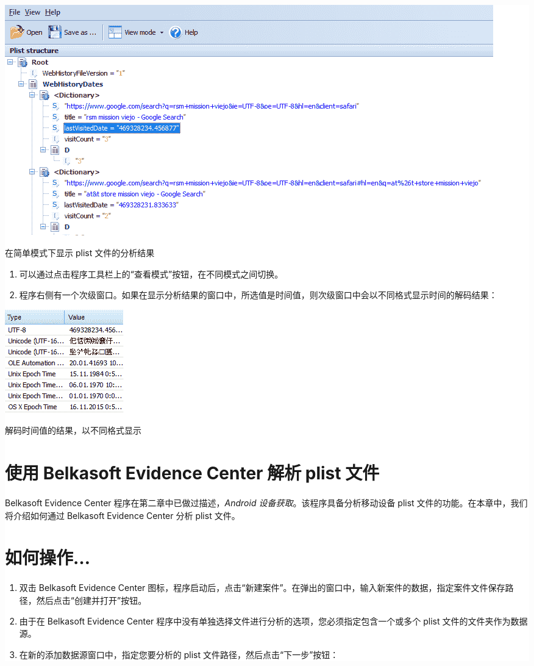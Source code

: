 ![](img/bd1a432e-6b1a-4e96-ad21-5721df27086b.png)

在简单模式下显示 plist 文件的分析结果

1.  可以通过点击程序工具栏上的“查看模式”按钮，在不同模式之间切换。

1.  程序右侧有一个次级窗口。如果在显示分析结果的窗口中，所选值是时间值，则次级窗口中会以不同格式显示时间的解码结果：

![](img/df9d149f-4476-469b-836c-3c55713ee5c5.png)

解码时间值的结果，以不同格式显示

# 使用 Belkasoft Evidence Center 解析 plist 文件

Belkasoft Evidence Center 程序在第二章中已做过描述，*Android 设备获取*。该程序具备分析移动设备 plist 文件的功能。在本章中，我们将介绍如何通过 Belkasoft Evidence Center 分析 plist 文件。

# 如何操作…

1.  双击 Belkasoft Evidence Center 图标，程序启动后，点击“新建案件”。在弹出的窗口中，输入新案件的数据，指定案件文件保存路径，然后点击“创建并打开”按钮。

1.  由于在 Belkasoft Evidence Center 程序中没有单独选择文件进行分析的选项，您必须指定包含一个或多个 plist 文件的文件夹作为数据源。

1.  在新的添加数据源窗口中，指定您要分析的 plist 文件路径，然后点击“下一步”按钮：
